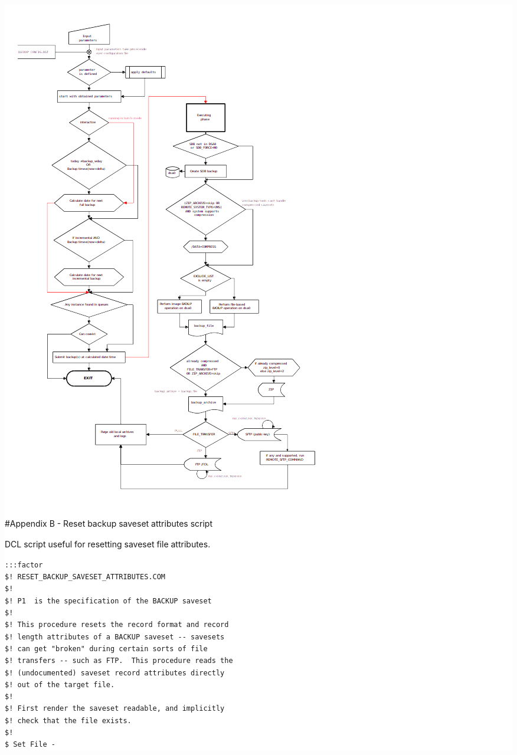 [![Diagram](images/diagram_bck.png)](https://github.com/fernandezcuesta/smsctools/raw/master/Diagram.dia)

#Appendix B - Reset backup saveset attributes script

DCL script useful for resetting saveset file attributes.

    :::factor
    $! RESET_BACKUP_SAVESET_ATTRIBUTES.COM
    $!
    $! P1  is the specification of the BACKUP saveset
    $!
    $! This procedure resets the record format and record
    $! length attributes of a BACKUP saveset -- savesets 
    $! can get "broken" during certain sorts of file
    $! transfers -- such as FTP.  This procedure reads the
    $! (undocumented) saveset record attributes directly
    $! out of the target file.
    $!
    $! First render the saveset readable, and implicitly
    $! check that the file exists.
    $!
    $ Set File -
